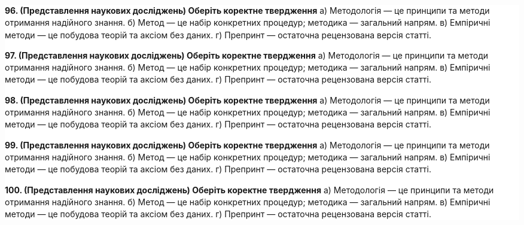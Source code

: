 **96. (Представлення наукових досліджень) Оберіть коректне твердження**
а) Методологія — це принципи та методи отримання надійного знання.
б) Метод — це набір конкретних процедур; методика — загальний напрям.
в) Емпіричні методи — це побудова теорій та аксіом без даних.
г) Препринт — остаточна рецензована версія статті.

**97. (Представлення наукових досліджень) Оберіть коректне твердження**
а) Методологія — це принципи та методи отримання надійного знання.
б) Метод — це набір конкретних процедур; методика — загальний напрям.
в) Емпіричні методи — це побудова теорій та аксіом без даних.
г) Препринт — остаточна рецензована версія статті.

**98. (Представлення наукових досліджень) Оберіть коректне твердження**
а) Методологія — це принципи та методи отримання надійного знання.
б) Метод — це набір конкретних процедур; методика — загальний напрям.
в) Емпіричні методи — це побудова теорій та аксіом без даних.
г) Препринт — остаточна рецензована версія статті.

**99. (Представлення наукових досліджень) Оберіть коректне твердження**
а) Методологія — це принципи та методи отримання надійного знання.
б) Метод — це набір конкретних процедур; методика — загальний напрям.
в) Емпіричні методи — це побудова теорій та аксіом без даних.
г) Препринт — остаточна рецензована версія статті.

**100. (Представлення наукових досліджень) Оберіть коректне твердження**
а) Методологія — це принципи та методи отримання надійного знання.
б) Метод — це набір конкретних процедур; методика — загальний напрям.
в) Емпіричні методи — це побудова теорій та аксіом без даних.
г) Препринт — остаточна рецензована версія статті.
